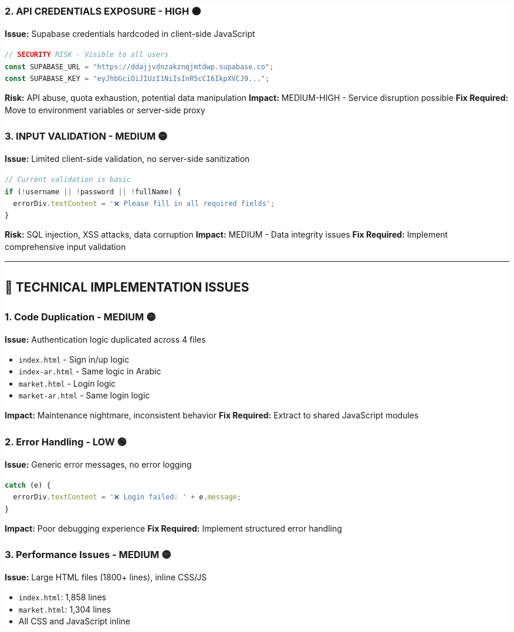 ### 2. **API CREDENTIALS EXPOSURE - HIGH** 🟠
**Issue:** Supabase credentials hardcoded in client-side JavaScript
```javascript
// SECURITY RISK - Visible to all users
const SUPABASE_URL = "https://ddajjvdnzakznqjmtdwp.supabase.co";
const SUPABASE_KEY = "eyJhbGciOiJIUzI1NiIsInR5cCI6IkpXVCJ9...";
```

**Risk:** API abuse, quota exhaustion, potential data manipulation
**Impact:** MEDIUM-HIGH - Service disruption possible
**Fix Required:** Move to environment variables or server-side proxy

### 3. **INPUT VALIDATION - MEDIUM** 🟡
**Issue:** Limited client-side validation, no server-side sanitization
```javascript
// Current validation is basic
if (!username || !password || !fullName) {
  errorDiv.textContent = '❌ Please fill in all required fields';
}
```

**Risk:** SQL injection, XSS attacks, data corruption
**Impact:** MEDIUM - Data integrity issues
**Fix Required:** Implement comprehensive input validation

---

## 🔧 TECHNICAL IMPLEMENTATION ISSUES

### 1. **Code Duplication - MEDIUM** 🟡
**Issue:** Authentication logic duplicated across 4 files
- `index.html` - Sign in/up logic
- `index-ar.html` - Same logic in Arabic
- `market.html` - Login logic
- `market-ar.html` - Same login logic

**Impact:** Maintenance nightmare, inconsistent behavior
**Fix Required:** Extract to shared JavaScript modules

### 2. **Error Handling - LOW** 🟢
**Issue:** Generic error messages, no error logging
```javascript
catch (e) {
  errorDiv.textContent = '❌ Login failed: ' + e.message;
}
```

**Impact:** Poor debugging experience
**Fix Required:** Implement structured error handling

### 3. **Performance Issues - MEDIUM** 🟡
**Issue:** Large HTML files (1800+ lines), inline CSS/JS
- `index.html`: 1,858 lines
- `market.html`: 1,304 lines
- All CSS and JavaScript inline
